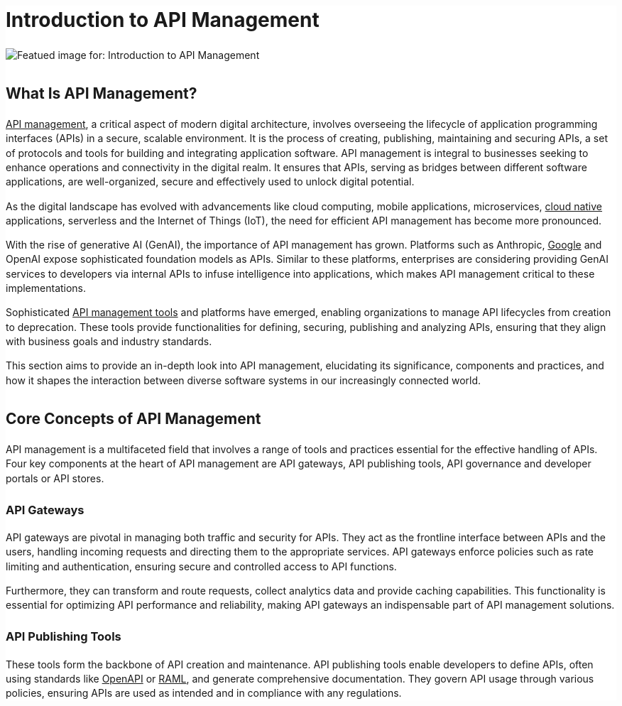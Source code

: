 # Introduction to API Management
![Featued image for: Introduction to API Management](https://cdn.thenewstack.io/media/2025/04/944dfeaa-api-management-2-1024x576.png)
## What Is API Management?
[API management](https://thenewstack.io/what-is-api-management/), a critical aspect of modern digital architecture, involves overseeing the lifecycle of application programming interfaces (APIs) in a secure, scalable environment. It is the process of creating, publishing, maintaining and securing APIs, a set of protocols and tools for building and integrating application software.
API management is integral to businesses seeking to enhance operations and connectivity in the digital realm. It ensures that APIs, serving as bridges between different software applications, are well-organized, secure and effectively used to unlock digital potential.

As the digital landscape has evolved with advancements like cloud computing, mobile applications, microservices, [cloud native](https://thenewstack.io/how-to-improve-cloud-native-api-management/) applications, serverless and the Internet of Things (IoT), the need for efficient API management has become more pronounced.

With the rise of generative AI (GenAI), the importance of API management has grown. Platforms such as Anthropic, [Google](https://cloud.google.com/?utm_content=inline+mention) and OpenAI expose sophisticated foundation models as APIs. Similar to these platforms, enterprises are considering providing GenAI services to developers via internal APIs to infuse intelligence into applications, which makes API management critical to these implementations.

Sophisticated [API management tools](https://thenewstack.io/api-management/) and platforms have emerged, enabling organizations to manage API lifecycles from creation to deprecation. These tools provide functionalities for defining, securing, publishing and analyzing APIs, ensuring that they align with business goals and industry standards.

This section aims to provide an in-depth look into API management, elucidating its significance, components and practices, and how it shapes the interaction between diverse software systems in our increasingly connected world.

## Core Concepts of API Management
API management is a multifaceted field that involves a range of tools and practices essential for the effective handling of APIs. Four key components at the heart of API management are API gateways, API publishing tools, API governance and developer portals or API stores.

### API Gateways
API gateways are pivotal in managing both traffic and security for APIs. They act as the frontline interface between APIs and the users, handling incoming requests and directing them to the appropriate services. API gateways enforce policies such as rate limiting and authentication, ensuring secure and controlled access to API functions.

Furthermore, they can transform and route requests, collect analytics data and provide caching capabilities. This functionality is essential for optimizing API performance and reliability, making API gateways an indispensable part of API management solutions.

### API Publishing Tools
These tools form the backbone of API creation and maintenance. API publishing tools enable developers to define APIs, often using standards like [OpenAPI](https://www.openapis.org/) or [RAML](https://raml.org/), and generate comprehensive documentation. They govern API usage through various policies, ensuring APIs are used as intended and in compliance with any regulations.
